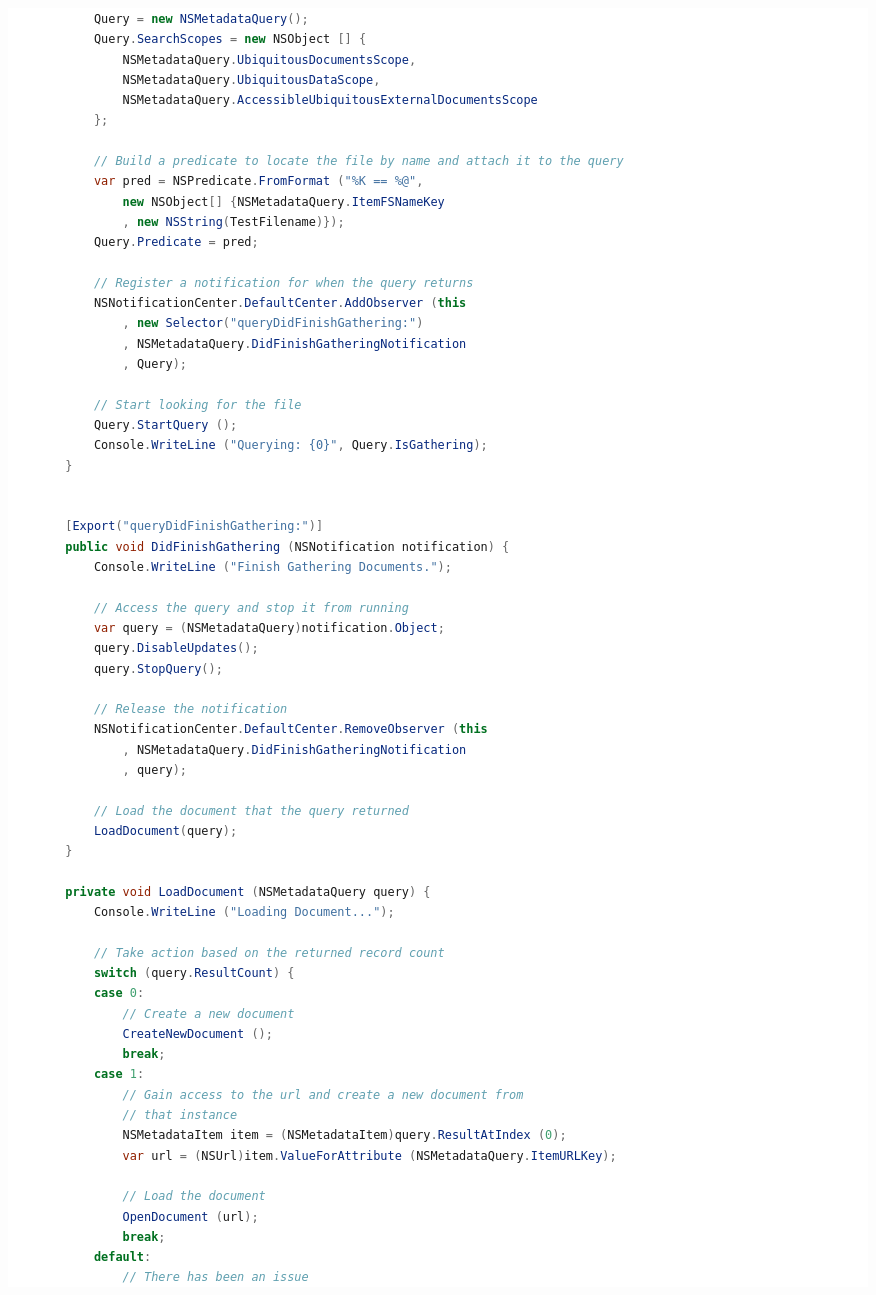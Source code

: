 ```csharp
            Query = new NSMetadataQuery();
            Query.SearchScopes = new NSObject [] {
                NSMetadataQuery.UbiquitousDocumentsScope,
                NSMetadataQuery.UbiquitousDataScope,
                NSMetadataQuery.AccessibleUbiquitousExternalDocumentsScope
            };

            // Build a predicate to locate the file by name and attach it to the query
            var pred = NSPredicate.FromFormat ("%K == %@",
                new NSObject[] {NSMetadataQuery.ItemFSNameKey
                , new NSString(TestFilename)});
            Query.Predicate = pred;

            // Register a notification for when the query returns
            NSNotificationCenter.DefaultCenter.AddObserver (this
                , new Selector("queryDidFinishGathering:")
                , NSMetadataQuery.DidFinishGatheringNotification
                , Query);

            // Start looking for the file
            Query.StartQuery ();
            Console.WriteLine ("Querying: {0}", Query.IsGathering);
        }


        [Export("queryDidFinishGathering:")]
        public void DidFinishGathering (NSNotification notification) {
            Console.WriteLine ("Finish Gathering Documents.");

            // Access the query and stop it from running
            var query = (NSMetadataQuery)notification.Object;
            query.DisableUpdates();
            query.StopQuery();

            // Release the notification
            NSNotificationCenter.DefaultCenter.RemoveObserver (this
                , NSMetadataQuery.DidFinishGatheringNotification
                , query);

            // Load the document that the query returned
            LoadDocument(query);
        }

        private void LoadDocument (NSMetadataQuery query) {
            Console.WriteLine ("Loading Document...");  

            // Take action based on the returned record count
            switch (query.ResultCount) {
            case 0:
                // Create a new document
                CreateNewDocument ();
                break;
            case 1:
                // Gain access to the url and create a new document from
                // that instance
                NSMetadataItem item = (NSMetadataItem)query.ResultAtIndex (0);
                var url = (NSUrl)item.ValueForAttribute (NSMetadataQuery.ItemURLKey);

                // Load the document
                OpenDocument (url);
                break;
            default:
                // There has been an issue
```
